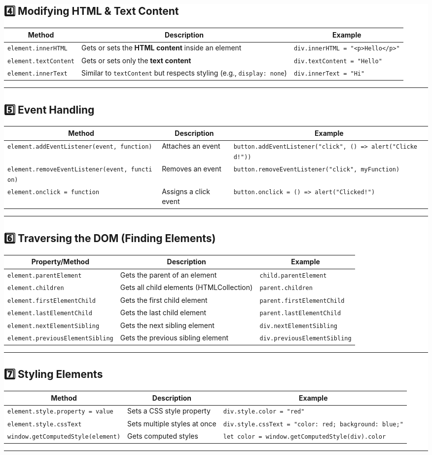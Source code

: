 
## **4️⃣ Modifying HTML & Text Content**
| **Method** | **Description** | **Example** |
|------------|----------------|-------------|
| `element.innerHTML` | Gets or sets the **HTML content** inside an element | `div.innerHTML = "<p>Hello</p>"` |
| `element.textContent` | Gets or sets only the **text content** | `div.textContent = "Hello"` |
| `element.innerText` | Similar to `textContent` but respects styling (e.g., `display: none`) | `div.innerText = "Hi"` |

---

## **5️⃣ Event Handling**
| **Method** | **Description** | **Example** |
|------------|----------------|-------------|
| `element.addEventListener(event, function)` | Attaches an event | `button.addEventListener("click", () => alert("Clicked!"))` |
| `element.removeEventListener(event, function)` | Removes an event | `button.removeEventListener("click", myFunction)` |
| `element.onclick = function` | Assigns a click event | `button.onclick = () => alert("Clicked!")` |

---

## **6️⃣ Traversing the DOM (Finding Elements)**
| **Property/Method** | **Description** | **Example** |
|---------------------|----------------|-------------|
| `element.parentElement` | Gets the parent of an element | `child.parentElement` |
| `element.children` | Gets all child elements (HTMLCollection) | `parent.children` |
| `element.firstElementChild` | Gets the first child element | `parent.firstElementChild` |
| `element.lastElementChild` | Gets the last child element | `parent.lastElementChild` |
| `element.nextElementSibling` | Gets the next sibling element | `div.nextElementSibling` |
| `element.previousElementSibling` | Gets the previous sibling element | `div.previousElementSibling` |

---

## **7️⃣ Styling Elements**
| **Method** | **Description** | **Example** |
|------------|----------------|-------------|
| `element.style.property = value` | Sets a CSS style property | `div.style.color = "red"` |
| `element.style.cssText` | Sets multiple styles at once | `div.style.cssText = "color: red; background: blue;"` |
| `window.getComputedStyle(element)` | Gets computed styles | `let color = window.getComputedStyle(div).color` |

---
